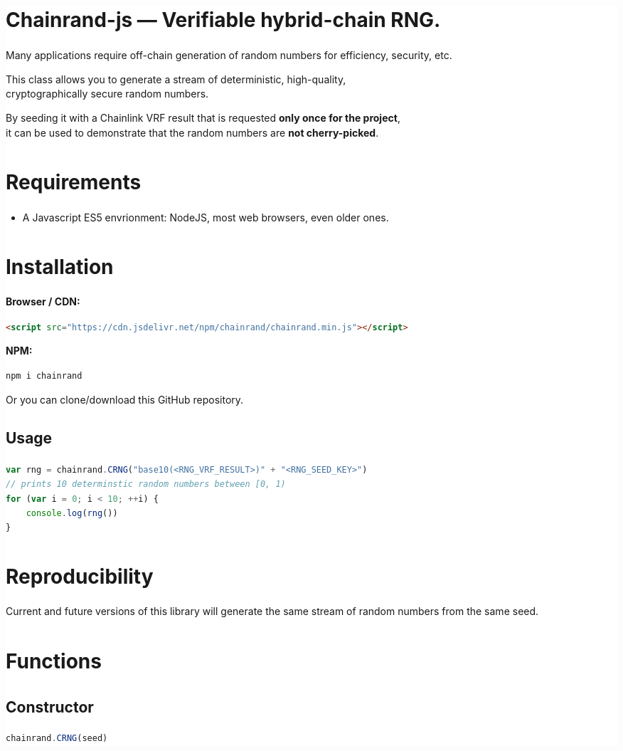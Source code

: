 # Chainrand-js — Verifiable hybrid-chain RNG.

Many applications require off-chain generation of random numbers for efficiency, security, etc.

This class allows you to generate a stream of deterministic, high-quality,  
cryptographically secure random numbers.

By seeding it with a Chainlink VRF result that is requested **only once for the project**,  
it can be used to demonstrate that the random numbers are **not cherry-picked**.

# Requirements

- A Javascript ES5 envrionment: NodeJS, most web browsers, even older ones.

# Installation

**Browser / CDN:**

```html
<script src="https://cdn.jsdelivr.net/npm/chainrand/chainrand.min.js"></script>
```

**NPM:**

```bash
npm i chainrand
```

Or you can clone/download this GitHub repository.

## Usage

```jsx
var rng = chainrand.CRNG("base10(<RNG_VRF_RESULT>)" + "<RNG_SEED_KEY>")
// prints 10 determinstic random numbers between [0, 1)
for (var i = 0; i < 10; ++i) {
    console.log(rng())
}
```

# Reproducibility

Current and future versions of this library will generate the same stream of random numbers from the same seed.

# Functions

## Constructor

```jsx
chainrand.CRNG(seed)
```
